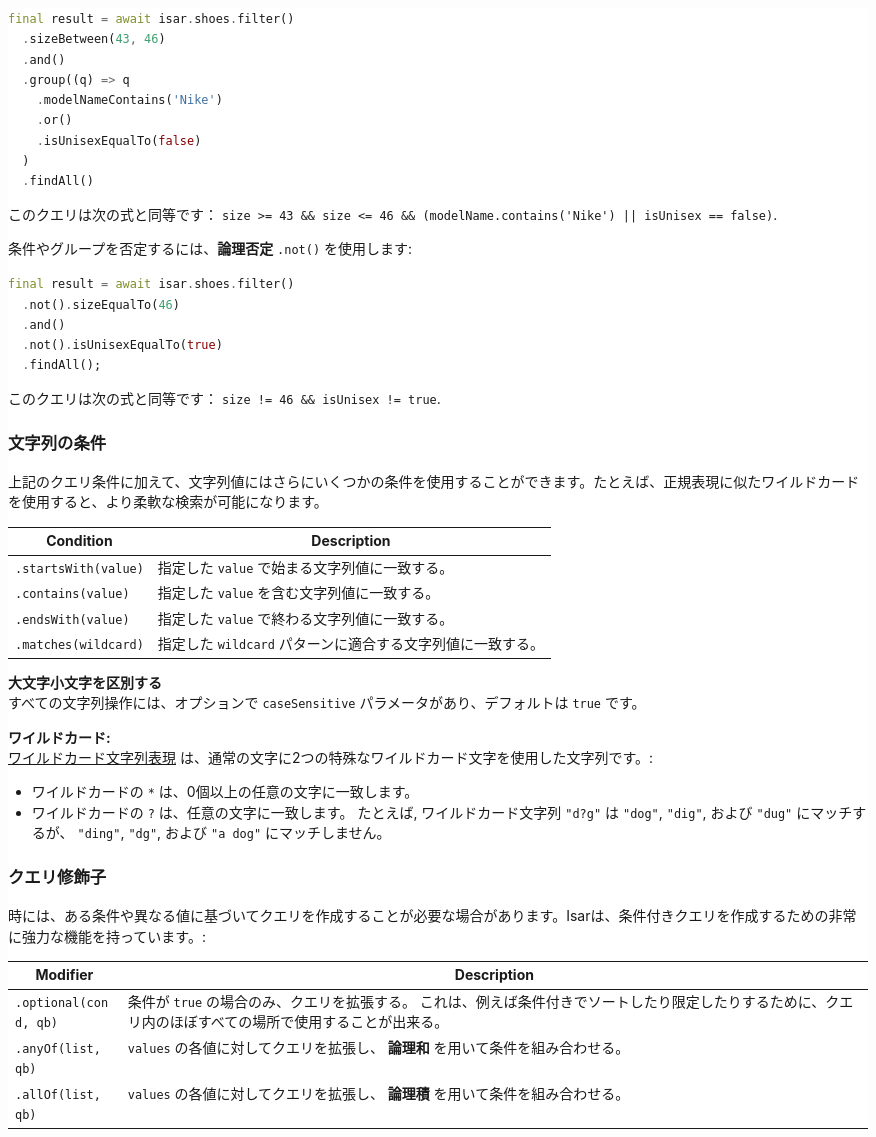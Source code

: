 ```dart
final result = await isar.shoes.filter()
  .sizeBetween(43, 46)
  .and()
  .group((q) => q
    .modelNameContains('Nike')
    .or()
    .isUnisexEqualTo(false)
  )
  .findAll()
```

このクエリは次の式と同等です： `size >= 43 && size <= 46 && (modelName.contains('Nike') || isUnisex == false)`.

条件やグループを否定するには、**論理否定** `.not()` を使用します:

```dart
final result = await isar.shoes.filter()
  .not().sizeEqualTo(46)
  .and()
  .not().isUnisexEqualTo(true)
  .findAll();
```

このクエリは次の式と同等です： `size != 46 && isUnisex != true`.

### 文字列の条件

上記のクエリ条件に加えて、文字列値にはさらにいくつかの条件を使用することができます。たとえば、正規表現に似たワイルドカードを使用すると、より柔軟な検索が可能になります。

| Condition            | Description                                                       |
| -------------------- | ----------------------------------------------------------------- |
| `.startsWith(value)` | 指定した `value` で始まる文字列値に一致する。          |
| `.contains(value)`   | 指定した `value` を含む文字列値に一致する。          |
| `.endsWith(value)`   | 指定した `value` で終わる文字列値に一致する。         |
| `.matches(wildcard)` | 指定した `wildcard` パターンに適合する文字列値に一致する。 |

**大文字小文字を区別する**  
すべての文字列操作には、オプションで `caseSensitive` パラメータがあり、デフォルトは `true` です。

**ワイルドカード:**  
[ワイルドカード文字列表現](https://en.wikipedia.org/wiki/Wildcard_character) は、通常の文字に2つの特殊なワイルドカード文字を使用した文字列です。:

- ワイルドカードの `*` は、0個以上の任意の文字に一致します。
- ワイルドカードの `?` は、任意の文字に一致します。
  たとえば, ワイルドカード文字列 `"d?g"` は `"dog"`, `"dig"`, および `"dug"` にマッチするが、 `"ding"`, `"dg"`, および `"a dog"` にマッチしません。

### クエリ修飾子

時には、ある条件や異なる値に基づいてクエリを作成することが必要な場合があります。Isarは、条件付きクエリを作成するための非常に強力な機能を持っています。:

| Modifier              | Description                                          |
| --------------------- | ---------------------------------------------------- |
| `.optional(cond, qb)` | 条件が `true` の場合のみ、クエリを拡張する。 これは、例えば条件付きでソートしたり限定したりするために、クエリ内のほぼすべての場所で使用することが出来る。 |
| `.anyOf(list, qb)`    | `values` の各値に対してクエリを拡張し、 **論理和** を用いて条件を組み合わせる。 |
| `.allOf(list, qb)`    | `values` の各値に対してクエリを拡張し、 **論理積** を用いて条件を組み合わせる。 |
